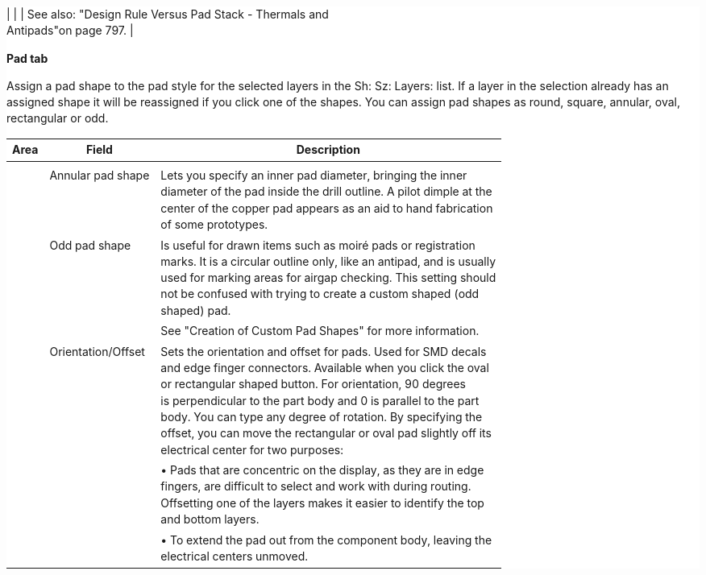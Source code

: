 |                                                                                                                                                                                                                                                                                                                                                                                                                             |                                                                                                                                                                                                                                                                                   | See also: "Design Rule Versus Pad Stack - Thermals and<br>Antipads"on page 797.                                                                                                                                                                                                                                                                                                                                                                                                 |

**Pad tab**

Assign a pad shape to the pad style for the selected layers in the Sh: Sz: Layers: list. If a layer in the selection already has an assigned shape it will be reassigned if you click one of the shapes. You can assign pad shapes as round, square, annular, oval, rectangular or odd.

| Area | Field              | Description                                                                                                                                                                                                                                                                                                                                                                                                                                |
|------|--------------------|--------------------------------------------------------------------------------------------------------------------------------------------------------------------------------------------------------------------------------------------------------------------------------------------------------------------------------------------------------------------------------------------------------------------------------------------|
|      |                    |                                                                                                                                                                                                                                                                                                                                                                                                                                            |
|      | Annular pad shape  | Lets you specify an inner pad diameter, bringing the inner<br>diameter of the pad inside the drill outline. A pilot dimple at the<br>center of the copper pad appears as an aid to hand fabrication<br>of some prototypes.                                                                                                                                                                                                                 |
|      | Odd pad shape      | Is useful for drawn items such as moiré pads or registration<br>marks. It is a circular outline only, like an antipad, and is usually<br>used for marking areas for airgap checking. This setting should<br>not be confused with trying to create a custom shaped (odd<br>shaped) pad.                                                                                                                                                     |
|      |                    | See "Creation of Custom Pad Shapes" for more information.                                                                                                                                                                                                                                                                                                                                                                                  |
|      | Orientation/Offset | Sets the orientation and offset for pads. Used for SMD decals<br>and edge finger connectors. Available when you click the oval<br>or rectangular shaped button. For orientation, 90 degrees<br>is perpendicular to the part body and 0 is parallel to the part<br>body. You can type any degree of rotation. By specifying the<br>offset, you can move the rectangular or oval pad slightly off its<br>electrical center for two purposes: |
|      |                    | • Pads that are concentric on the display, as they are in edge<br>fingers, are difficult to select and work with during routing.<br>Offsetting one of the layers makes it easier to identify the top<br>and bottom layers.                                                                                                                                                                                                                 |
|      |                    | • To extend the pad out from the component body, leaving the<br>electrical centers unmoved.                                                                                                                                                                                                                                                                                                                                                |